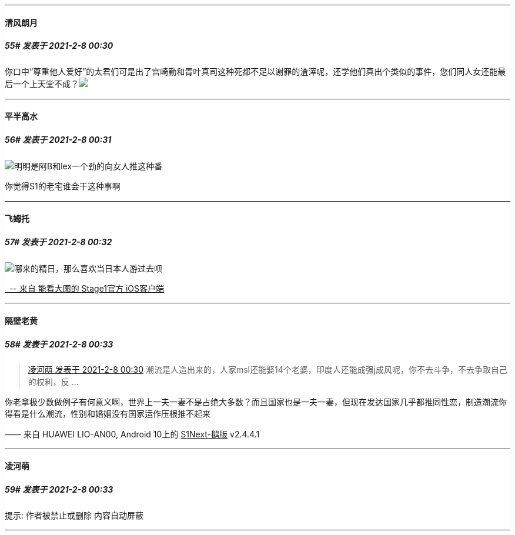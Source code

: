 
-----

####  清风朗月  
##### 55#       发表于 2021-2-8 00:30


你口中“尊重他人爱好”的太君们可是出了宫崎勤和青叶真司这种死都不足以谢罪的渣滓呢，还学他们真出个类似的事件，您们同人女还能最后一个上天堂不成？<img src="https://static.saraba1st.com/image/smiley/face2017/053.png" referrerpolicy="no-referrer">


-----

####  平半高水  
##### 56#       发表于 2021-2-8 00:31


<img src="https://static.saraba1st.com/image/smiley/face2017/049.png" referrerpolicy="no-referrer">明明是阿B和lex一个劲的向女人推这种番


你觉得S1的老宅谁会干这种事啊


-----

####  飞姆托  
##### 57#       发表于 2021-2-8 00:32


<img src="https://static.saraba1st.com/image/smiley/face2017/065.png" referrerpolicy="no-referrer">哪来的精日，那么喜欢当日本人游过去呗

[  -- 来自 能看大图的 Stage1官方 iOS客户端](https://itunes.apple.com/fi/app/saraba1st/id1221237470?mt=8)


-----

####  隔壁老黄  
##### 58#       发表于 2021-2-8 00:33


<blockquote><a href="httphttps://bbs.saraba1st.com/2b/forum.php?mod=redirect&amp;goto=findpost&amp;pid=50271630&amp;ptid=1986835" target="_blank">凌河萌 发表于 2021-2-8 00:30</a>
潮流是人造出来的，人家msl还能娶14个老婆，印度人还能成强j成风呢，你不去斗争，不去争取自己的权利，反 ...</blockquote>
你老拿极少数做例子有何意义啊，世界上一夫一妻不是占绝大多数？而且国家也是一夫一妻，但现在发达国家几乎都推同性恋，制造潮流你得看是什么潮流，性别和婚姻没有国家运作压根推不起来

—— 来自 HUAWEI LIO-AN00, Android 10上的 [S1Next-鹅版](https://github.com/ykrank/S1-Next/releases) v2.4.4.1


-----

####  凌河萌  
##### 59#       发表于 2021-2-8 00:33

提示: 作者被禁止或删除 内容自动屏蔽


-----
